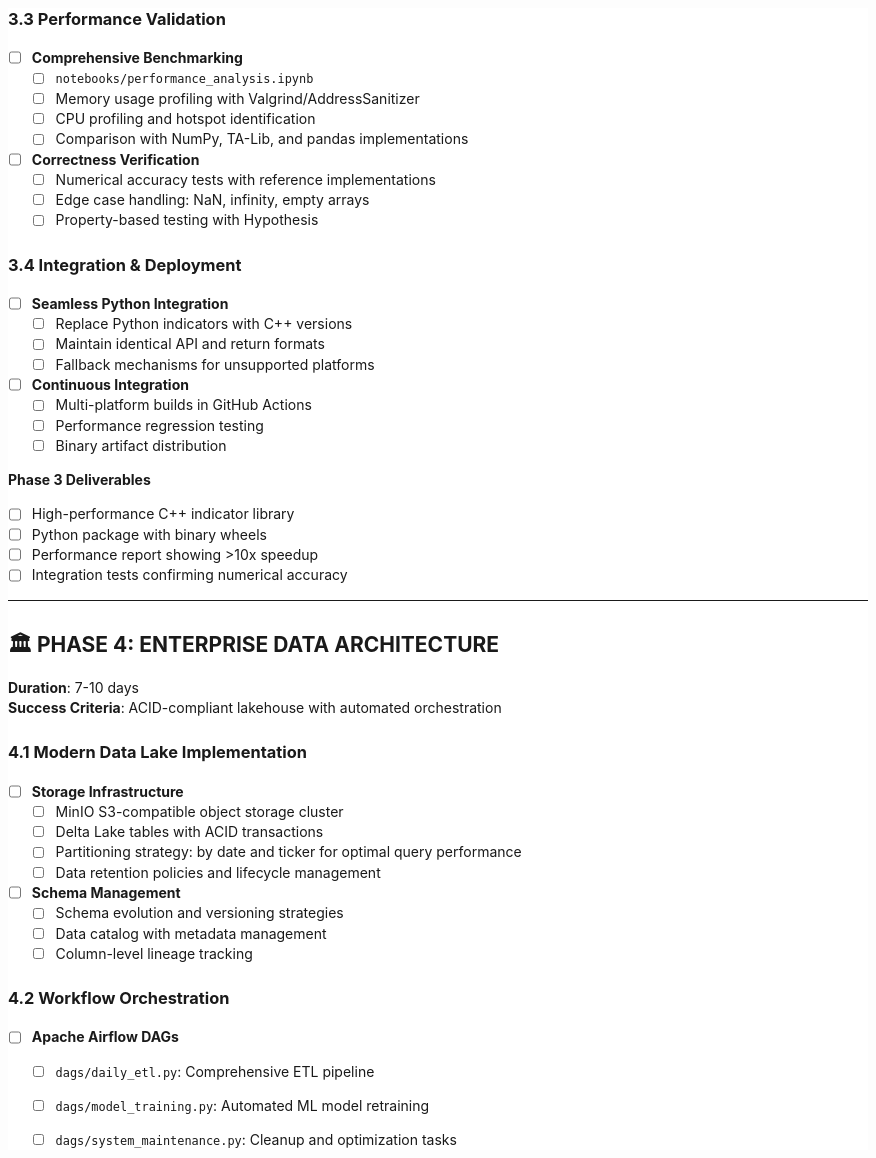 ### 3.3 Performance Validation
- [ ] **Comprehensive Benchmarking**
  - [ ] `notebooks/performance_analysis.ipynb`
  - [ ] Memory usage profiling with Valgrind/AddressSanitizer
  - [ ] CPU profiling and hotspot identification
  - [ ] Comparison with NumPy, TA-Lib, and pandas implementations
  
- [ ] **Correctness Verification**
  - [ ] Numerical accuracy tests with reference implementations
  - [ ] Edge case handling: NaN, infinity, empty arrays
  - [ ] Property-based testing with Hypothesis

### 3.4 Integration & Deployment
- [ ] **Seamless Python Integration**
  - [ ] Replace Python indicators with C++ versions
  - [ ] Maintain identical API and return formats
  - [ ] Fallback mechanisms for unsupported platforms
  
- [ ] **Continuous Integration**
  - [ ] Multi-platform builds in GitHub Actions
  - [ ] Performance regression testing
  - [ ] Binary artifact distribution

**Phase 3 Deliverables**
- [ ] High-performance C++ indicator library
- [ ] Python package with binary wheels
- [ ] Performance report showing >10x speedup
- [ ] Integration tests confirming numerical accuracy

---

## 🏛️ PHASE 4: ENTERPRISE DATA ARCHITECTURE
**Duration**: 7-10 days  
**Success Criteria**: ACID-compliant lakehouse with automated orchestration

### 4.1 Modern Data Lake Implementation
- [ ] **Storage Infrastructure**
  - [ ] MinIO S3-compatible object storage cluster
  - [ ] Delta Lake tables with ACID transactions
  - [ ] Partitioning strategy: by date and ticker for optimal query performance
  - [ ] Data retention policies and lifecycle management
  
- [ ] **Schema Management**
  - [ ] Schema evolution and versioning strategies
  - [ ] Data catalog with metadata management
  - [ ] Column-level lineage tracking

### 4.2 Workflow Orchestration
- [ ] **Apache Airflow DAGs**
  - [ ] `dags/daily_etl.py`: Comprehensive ETL pipeline
  - [ ] `dags/model_training.py`: Automated ML model retraining
  - [ ] `dags/system_maintenance.py`: Cleanup and optimization tasks
  